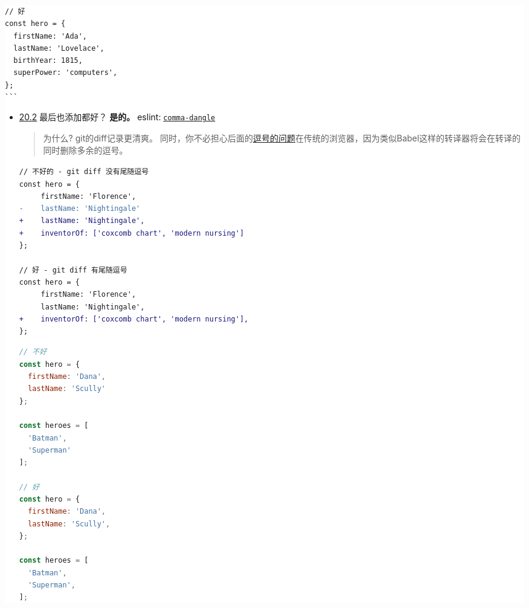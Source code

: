     // 好
    const hero = {
      firstName: 'Ada',
      lastName: 'Lovelace',
      birthYear: 1815,
      superPower: 'computers',
    };
    ```

  <a name="commas--dangling"></a><a name="19.2"></a>

  - [20.2](#commas--dangling) 最后也添加都好？ **是的。** eslint: [`comma-dangle`](http://eslint.org/docs/rules/comma-dangle.html)

    > 为什么? git的diff记录更清爽。 同时，你不必担心后面的[逗号的问题](https://github.com/airbnb/javascript/blob/es5-deprecated/es5/README.md#commas)在传统的浏览器，因为类似Babel这样的转译器将会在转译的同时删除多余的逗号。

    ```diff
    // 不好的 - git diff 没有尾随逗号
    const hero = {
         firstName: 'Florence',
    -    lastName: 'Nightingale'
    +    lastName: 'Nightingale',
    +    inventorOf: ['coxcomb chart', 'modern nursing']
    };

    // 好 - git diff 有尾随逗号
    const hero = {
         firstName: 'Florence',
         lastName: 'Nightingale',
    +    inventorOf: ['coxcomb chart', 'modern nursing'],
    };
    ```

    ```javascript
    // 不好
    const hero = {
      firstName: 'Dana',
      lastName: 'Scully'
    };

    const heroes = [
      'Batman',
      'Superman'
    ];

    // 好
    const hero = {
      firstName: 'Dana',
      lastName: 'Scully',
    };

    const heroes = [
      'Batman',
      'Superman',
    ];
